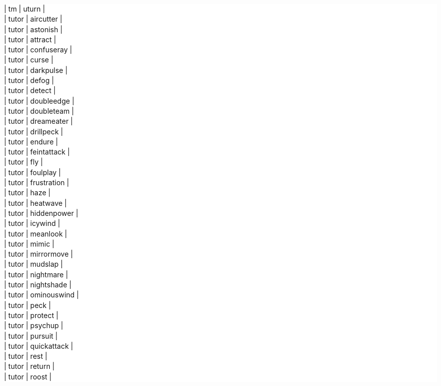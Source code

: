 | tm | uturn |  
| tutor | aircutter |  
| tutor | astonish |  
| tutor | attract |  
| tutor | confuseray |  
| tutor | curse |  
| tutor | darkpulse |  
| tutor | defog |  
| tutor | detect |  
| tutor | doubleedge |  
| tutor | doubleteam |  
| tutor | dreameater |  
| tutor | drillpeck |  
| tutor | endure |  
| tutor | feintattack |  
| tutor | fly |  
| tutor | foulplay |  
| tutor | frustration |  
| tutor | haze |  
| tutor | heatwave |  
| tutor | hiddenpower |  
| tutor | icywind |  
| tutor | meanlook |  
| tutor | mimic |  
| tutor | mirrormove |  
| tutor | mudslap |  
| tutor | nightmare |  
| tutor | nightshade |  
| tutor | ominouswind |  
| tutor | peck |  
| tutor | protect |  
| tutor | psychup |  
| tutor | pursuit |  
| tutor | quickattack |  
| tutor | rest |  
| tutor | return |  
| tutor | roost |  